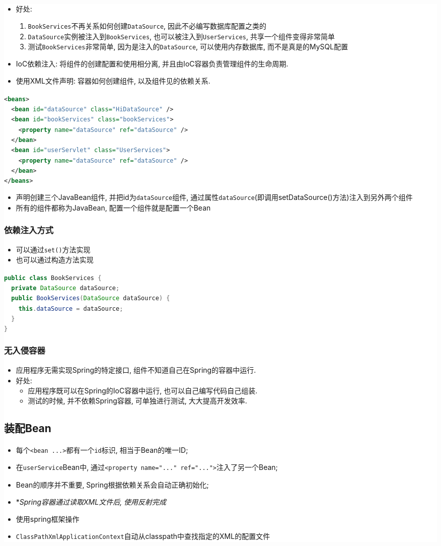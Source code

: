 * 好处:
  1. `BookServices`不再关系如何创建`DataSource`, 因此不必编写数据库配置之类的
  2. `DataSource`实例被注入到`BookServices`, 也可以被注入到`UserServices`, 共享一个组件变得非常简单
  3. 测试`BookServices`非常简单, 因为是注入的`DataSource`, 可以使用内存数据库, 而不是真是的MySQL配置

* IoC依赖注入: 将组件的创建配置和使用相分离, 并且由IoC容器负责管理组件的生命周期.
* 使用XML文件声明: 容器如何创建组件, 以及组件见的依赖关系.

```xml
<beans>
  <bean id="dataSource" class="HiDataSource" />
  <bean id="bookServices" class="bookServices">
    <property name="dataSource" ref="dataSource" />
  </bean>
  <bean id="userServlet" class="UserServices">
    <property name="dataSource" ref="dataSource" />
  </bean>
</beans>
```

* 声明创建三个JavaBean组件, 并把id为`dataSource`组件, 通过属性`dataSource`(即调用setDataSource()方法)注入到另外两个组件
* 所有的组件都称为JavaBean, 配置一个组件就是配置一个Bean

### 依赖注入方式

* 可以通过`set()`方法实现
* 也可以通过构造方法实现

```java
public class BookServices {
  private DataSource dataSource;
  public BookServices(DataSource dataSource) {
    this.dataSource = dataSource;
  }
}
```

### 无入侵容器

* 应用程序无需实现Spring的特定接口, 组件不知道自己在Spring的容器中运行.
* 好处:
  * 应用程序既可以在Spring的IoC容器中运行, 也可以自己编写代码自己组装.
  * 测试的时候, 并不依赖Spring容器, 可单独进行测试, 大大提高开发效率.

## 装配Bean

* 每个`<bean ...>`都有一个`id`标识, 相当于Bean的唯一ID;
* 在`userService`Bean中, 通过`<property name="..." ref="...">`注入了另一个Bean;
* Bean的顺序并不重要, Spring根据依赖关系会自动正确初始化;

* **Spring容器通过读取XML文件后, 使用反射完成*

* 使用spring框架操作

* `ClassPathXmlApplicationContext`自动从classpath中查找指定的XML的配置文件
